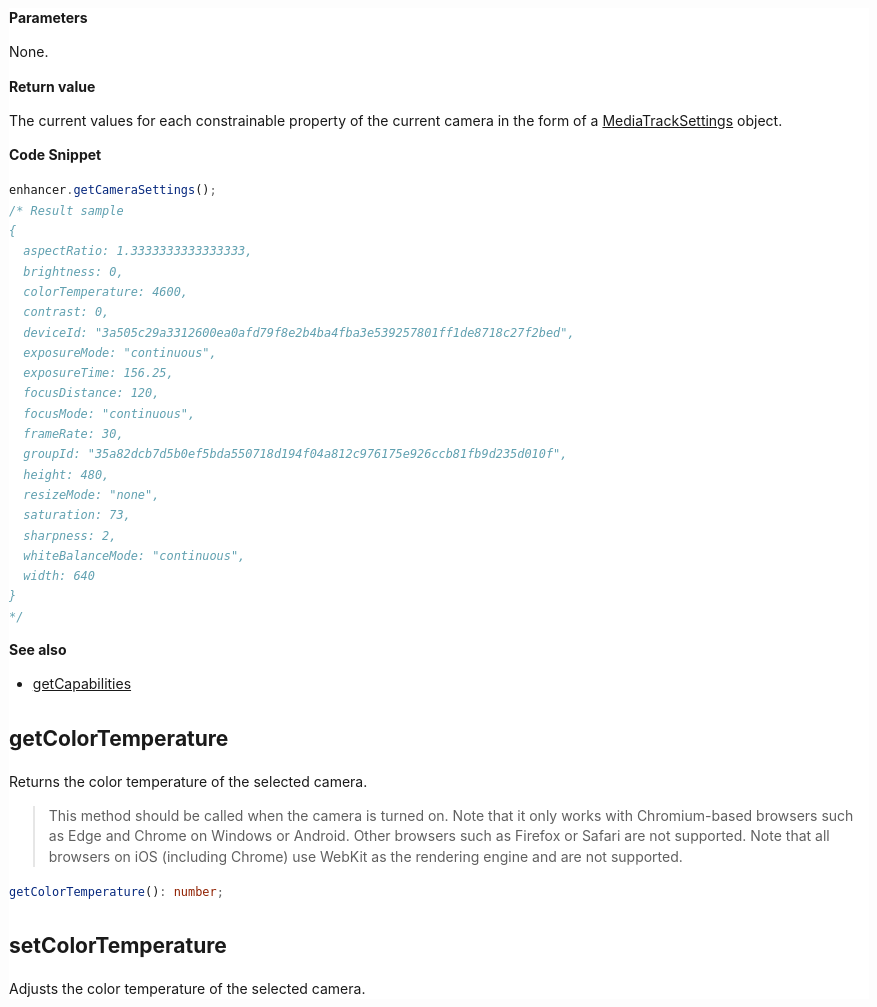 **Parameters**

None.

**Return value**

The current values for each constrainable property of the current camera in the form of a [MediaTrackSettings](https://developer.mozilla.org/en-US/docs/Web/API/MediaTrackSettings) object.

**Code Snippet**

```javascript
enhancer.getCameraSettings();
/* Result sample
{
  aspectRatio: 1.3333333333333333,
  brightness: 0,
  colorTemperature: 4600,
  contrast: 0,
  deviceId: "3a505c29a3312600ea0afd79f8e2b4ba4fba3e539257801ff1de8718c27f2bed",
  exposureMode: "continuous",
  exposureTime: 156.25,
  focusDistance: 120,
  focusMode: "continuous",
  frameRate: 30,
  groupId: "35a82dcb7d5b0ef5bda550718d194f04a812c976175e926ccb81fb9d235d010f",
  height: 480,
  resizeMode: "none",
  saturation: 73,
  sharpness: 2,
  whiteBalanceMode: "continuous",
  width: 640
}
*/
```

**See also**

* [getCapabilities](#getcapabilities)

## getColorTemperature

Returns the color temperature of the selected camera.

> This method should be called when the camera is turned on. Note that it only works with Chromium-based browsers such as Edge and Chrome on Windows or Android. Other browsers such as Firefox or Safari are not supported. Note that all browsers on iOS (including Chrome) use WebKit as the rendering engine and are not supported.

```typescript
getColorTemperature(): number;
```

## setColorTemperature

Adjusts the color temperature of the selected camera.
